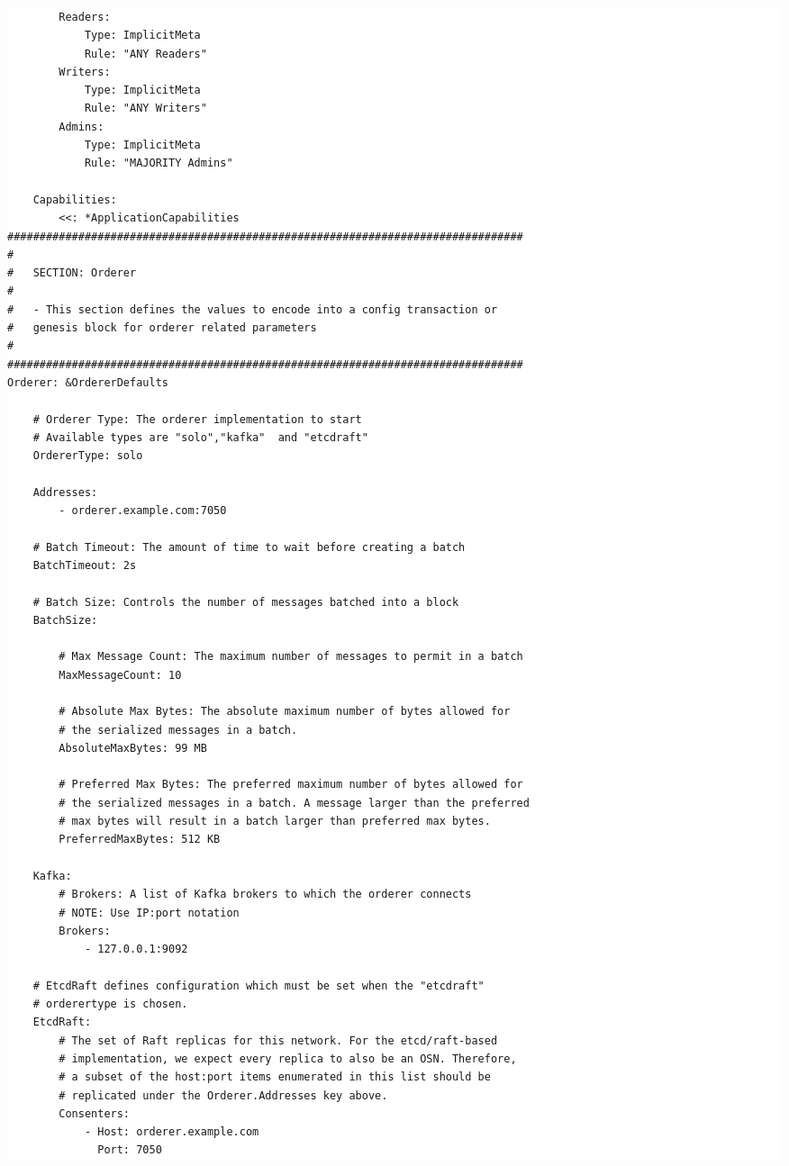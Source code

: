```
        Readers:
            Type: ImplicitMeta
            Rule: "ANY Readers"
        Writers:
            Type: ImplicitMeta
            Rule: "ANY Writers"
        Admins:
            Type: ImplicitMeta
            Rule: "MAJORITY Admins"

    Capabilities:
        <<: *ApplicationCapabilities
################################################################################
#
#   SECTION: Orderer
#
#   - This section defines the values to encode into a config transaction or
#   genesis block for orderer related parameters
#
################################################################################
Orderer: &OrdererDefaults

    # Orderer Type: The orderer implementation to start
    # Available types are "solo","kafka"  and "etcdraft"
    OrdererType: solo

    Addresses:
        - orderer.example.com:7050

    # Batch Timeout: The amount of time to wait before creating a batch
    BatchTimeout: 2s

    # Batch Size: Controls the number of messages batched into a block
    BatchSize:

        # Max Message Count: The maximum number of messages to permit in a batch
        MaxMessageCount: 10

        # Absolute Max Bytes: The absolute maximum number of bytes allowed for
        # the serialized messages in a batch.
        AbsoluteMaxBytes: 99 MB

        # Preferred Max Bytes: The preferred maximum number of bytes allowed for
        # the serialized messages in a batch. A message larger than the preferred
        # max bytes will result in a batch larger than preferred max bytes.
        PreferredMaxBytes: 512 KB

    Kafka:
        # Brokers: A list of Kafka brokers to which the orderer connects
        # NOTE: Use IP:port notation
        Brokers:
            - 127.0.0.1:9092

    # EtcdRaft defines configuration which must be set when the "etcdraft"
    # orderertype is chosen.
    EtcdRaft:
        # The set of Raft replicas for this network. For the etcd/raft-based
        # implementation, we expect every replica to also be an OSN. Therefore,
        # a subset of the host:port items enumerated in this list should be
        # replicated under the Orderer.Addresses key above.
        Consenters:
            - Host: orderer.example.com
              Port: 7050
```